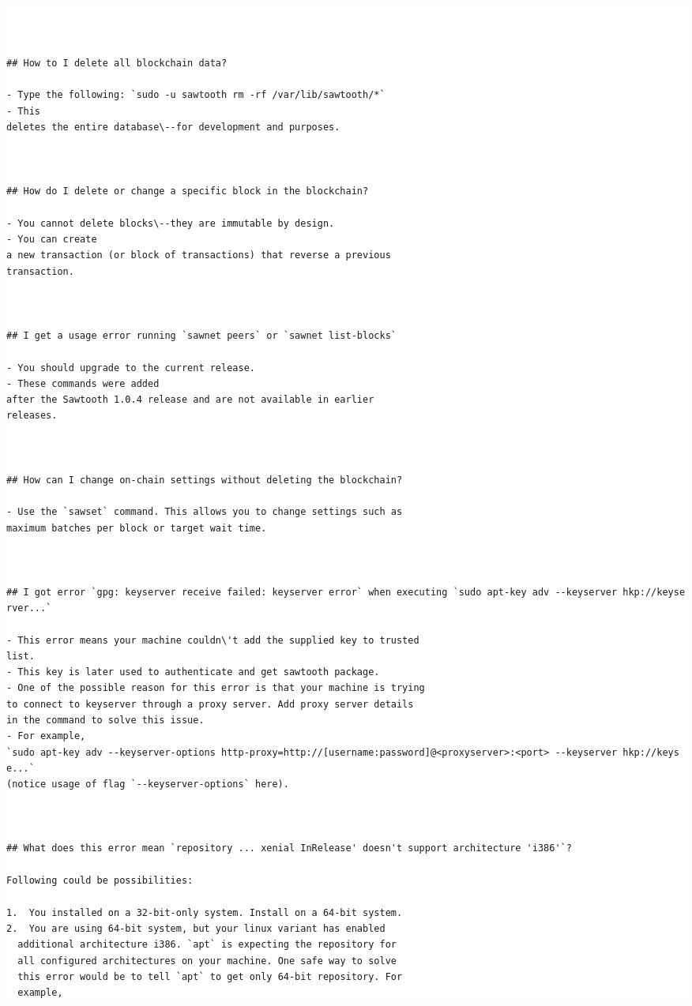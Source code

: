   ```

 

## How to I delete all blockchain data?

- Type the following: `sudo -u sawtooth rm -rf /var/lib/sawtooth/*` 
- This
deletes the entire database\--for development and purposes.

 

## How do I delete or change a specific block in the blockchain?

- You cannot delete blocks\--they are immutable by design.  
- You can create
a new transaction (or block of transactions) that reverse a previous
transaction.

 

## I get a usage error running `sawnet peers` or `sawnet list-blocks`

- You should upgrade to the current release. 
- These commands were added
after the Sawtooth 1.0.4 release and are not available in earlier
releases.

 

## How can I change on-chain settings without deleting the blockchain?

- Use the `sawset` command. This allows you to change settings such as
maximum batches per block or target wait time.

 

## I got error `gpg: keyserver receive failed: keyserver error` when executing `sudo apt-key adv --keyserver hkp://keyserver...`

- This error means your machine couldn\'t add the supplied key to trusted
list. 
- This key is later used to authenticate and get sawtooth package.
- One of the possible reason for this error is that your machine is trying
to connect to keyserver through a proxy server. Add proxy server details
in the command to solve this issue. 
- For example,  
`sudo apt-key adv --keyserver-options http-proxy=http://[username:password]@<proxyserver>:<port> --keyserver hkp://keyse...`
(notice usage of flag `--keyserver-options` here).

 

## What does this error mean `repository ... xenial InRelease' doesn't support architecture 'i386'`?

Following could be possibilities:

1.  You installed on a 32-bit-only system. Install on a 64-bit system.
2.  You are using 64-bit system, but your linux variant has enabled
    additional architecture i386. `apt` is expecting the repository for
    all configured architectures on your machine. One safe way to solve
    this error would be to tell `apt` to get only 64-bit repository. For
    example,  
  ```